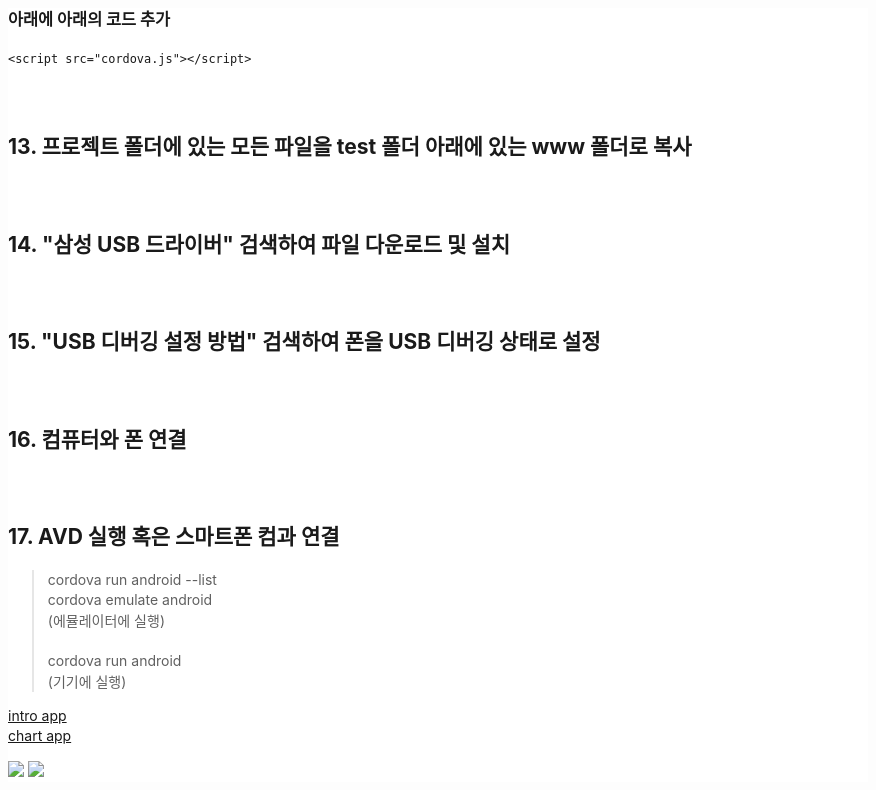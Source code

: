
### 아래에 아래의 코드 추가 

    <script src="cordova.js"></script>

<br>

## 13. 프로젝트 폴더에 있는 모든 파일을 test 폴더 아래에 있는 www 폴더로 복사

<br>

## 14. "삼성 USB 드라이버" 검색하여 파일 다운로드 및 설치

<br>

## 15. "USB 디버깅 설정 방법" 검색하여 폰을 USB 디버깅 상태로 설정

<br>

## 16. 컴퓨터와 폰 연결 

<br>

## 17. AVD  실행 혹은 스마트폰 컴과 연결
>cordova run android --list  
>cordova emulate android  
  (에뮬레이터에 실행)  <br><br>
>cordova run android  
  (기기에 실행)
  
[intro app](https://github.com/yuri0407/cordova_introduction_app)  
[chart app](https://github.com/yuri0407/cordova_portfolio_chart)  
  
<img src="https://user-images.githubusercontent.com/94339489/203670293-90d12202-6bfa-4911-9221-c27208c1d573.jpg"  width="300"/> <img src="https://user-images.githubusercontent.com/94339489/203670344-9e81dd07-8434-4e25-b7cd-ec09d1bfcd83.jpg" width="300"/>
